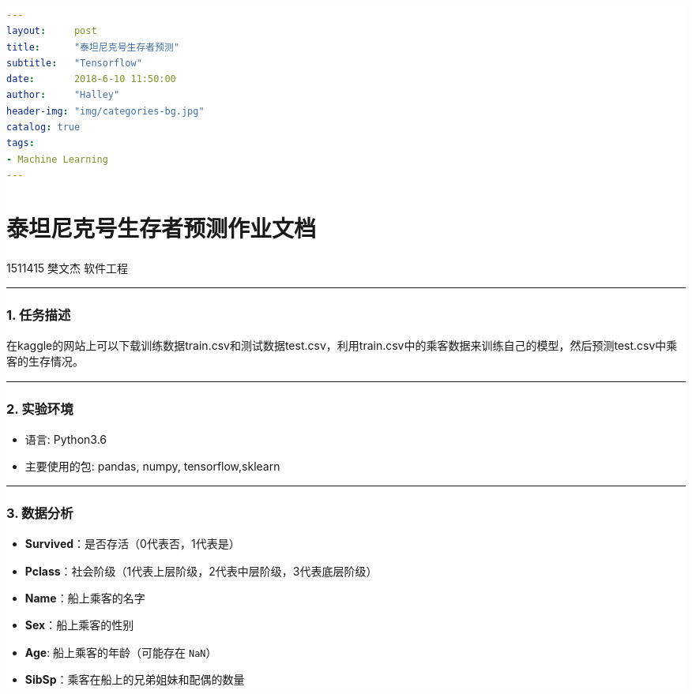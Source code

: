```yaml
---
layout:     post
title:      "泰坦尼克号生存者预测"
subtitle:   "Tensorflow"
date:       2018-6-10 11:50:00
author:     "Halley"
header-img: "img/categories-bg.jpg"
catalog: true
tags:
- Machine Learning
---
```


# 泰坦尼克号生存者预测作业文档

1511415		樊文杰	软件工程

---



### 1.	任务描述

​            在kaggle的网站上可以下载训练数据train.csv和测试数据test.csv，利用train.csv中的乘客数据来训练自己的模型，然后预测test.csv中乘客的生存情况。



---



### 2.	实验环境

 * 语言: 	Python3.6

 * 主要使用的包:      pandas, numpy, tensorflow,sklearn

   

---



### 3.	数据分析

- **Survived**：是否存活（0代表否，1代表是）

- **Pclass**：社会阶级（1代表上层阶级，2代表中层阶级，3代表底层阶级）

- **Name**：船上乘客的名字

- **Sex**：船上乘客的性别

- **Age**:  船上乘客的年龄（可能存在 `NaN`）

- **SibSp**：乘客在船上的兄弟姐妹和配偶的数量
